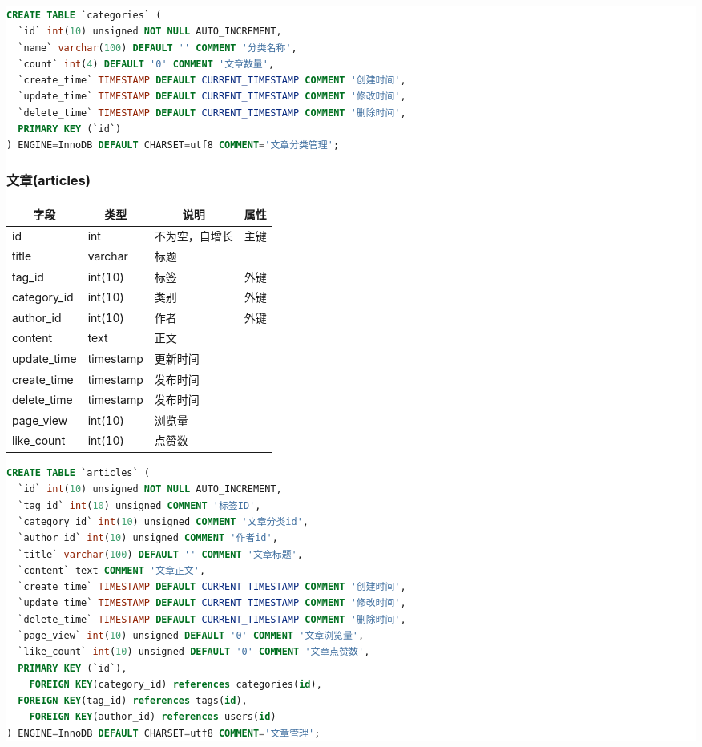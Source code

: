 ```sql
CREATE TABLE `categories` (
  `id` int(10) unsigned NOT NULL AUTO_INCREMENT,
  `name` varchar(100) DEFAULT '' COMMENT '分类名称',
  `count` int(4) DEFAULT '0' COMMENT '文章数量',
  `create_time` TIMESTAMP DEFAULT CURRENT_TIMESTAMP COMMENT '创建时间',
  `update_time` TIMESTAMP DEFAULT CURRENT_TIMESTAMP COMMENT '修改时间',
  `delete_time` TIMESTAMP DEFAULT CURRENT_TIMESTAMP COMMENT '删除时间',
  PRIMARY KEY (`id`)
) ENGINE=InnoDB DEFAULT CHARSET=utf8 COMMENT='文章分类管理';
```

### 文章(articles)

| 字段        | 类型      | 说明           | 属性 |
| ----------- | --------- | -------------- | ---- |
| id          | int       | 不为空，自增长 | 主键 |
| title       | varchar   | 标题           |      |
| tag_id      | int(10)   | 标签           | 外键 |
| category_id | int(10)   | 类别           | 外键 |
| author_id   | int(10)   | 作者           | 外键 |
| content     | text      | 正文           |      |
| update_time | timestamp | 更新时间       |      |
| create_time | timestamp | 发布时间       |      |
| delete_time | timestamp | 发布时间       |      |
| page_view   | int(10)   | 浏览量         |      |
| like_count  | int(10)   | 点赞数         |      |

```sql
CREATE TABLE `articles` (
  `id` int(10) unsigned NOT NULL AUTO_INCREMENT,
  `tag_id` int(10) unsigned COMMENT '标签ID',
  `category_id` int(10) unsigned COMMENT '文章分类id',
  `author_id` int(10) unsigned COMMENT '作者id',
  `title` varchar(100) DEFAULT '' COMMENT '文章标题',
  `content` text COMMENT '文章正文',
  `create_time` TIMESTAMP DEFAULT CURRENT_TIMESTAMP COMMENT '创建时间',
  `update_time` TIMESTAMP DEFAULT CURRENT_TIMESTAMP COMMENT '修改时间',
  `delete_time` TIMESTAMP DEFAULT CURRENT_TIMESTAMP COMMENT '删除时间',
  `page_view` int(10) unsigned DEFAULT '0' COMMENT '文章浏览量',
  `like_count` int(10) unsigned DEFAULT '0' COMMENT '文章点赞数',
  PRIMARY KEY (`id`),
	FOREIGN KEY(category_id) references categories(id),
  FOREIGN KEY(tag_id) references tags(id),
	FOREIGN KEY(author_id) references users(id)
) ENGINE=InnoDB DEFAULT CHARSET=utf8 COMMENT='文章管理';
```
